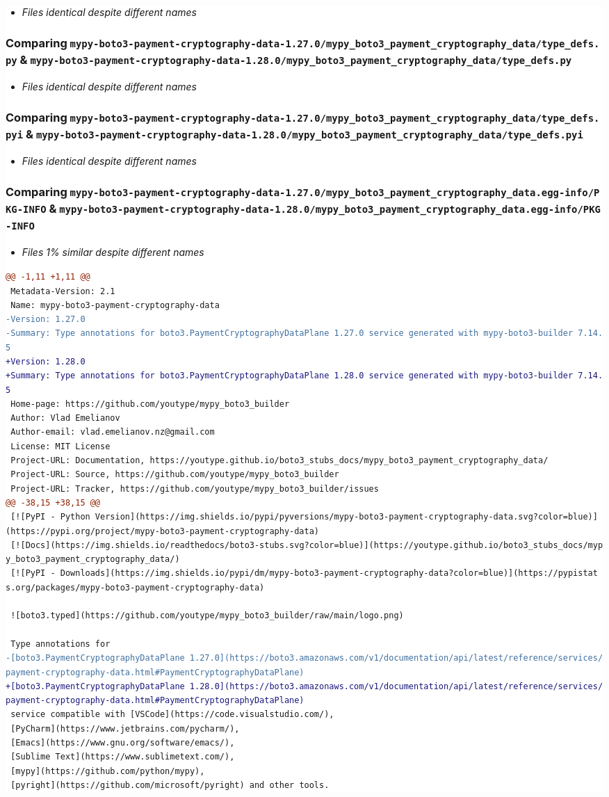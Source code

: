  * *Files identical despite different names*

### Comparing `mypy-boto3-payment-cryptography-data-1.27.0/mypy_boto3_payment_cryptography_data/type_defs.py` & `mypy-boto3-payment-cryptography-data-1.28.0/mypy_boto3_payment_cryptography_data/type_defs.py`

 * *Files identical despite different names*

### Comparing `mypy-boto3-payment-cryptography-data-1.27.0/mypy_boto3_payment_cryptography_data/type_defs.pyi` & `mypy-boto3-payment-cryptography-data-1.28.0/mypy_boto3_payment_cryptography_data/type_defs.pyi`

 * *Files identical despite different names*

### Comparing `mypy-boto3-payment-cryptography-data-1.27.0/mypy_boto3_payment_cryptography_data.egg-info/PKG-INFO` & `mypy-boto3-payment-cryptography-data-1.28.0/mypy_boto3_payment_cryptography_data.egg-info/PKG-INFO`

 * *Files 1% similar despite different names*

```diff
@@ -1,11 +1,11 @@
 Metadata-Version: 2.1
 Name: mypy-boto3-payment-cryptography-data
-Version: 1.27.0
-Summary: Type annotations for boto3.PaymentCryptographyDataPlane 1.27.0 service generated with mypy-boto3-builder 7.14.5
+Version: 1.28.0
+Summary: Type annotations for boto3.PaymentCryptographyDataPlane 1.28.0 service generated with mypy-boto3-builder 7.14.5
 Home-page: https://github.com/youtype/mypy_boto3_builder
 Author: Vlad Emelianov
 Author-email: vlad.emelianov.nz@gmail.com
 License: MIT License
 Project-URL: Documentation, https://youtype.github.io/boto3_stubs_docs/mypy_boto3_payment_cryptography_data/
 Project-URL: Source, https://github.com/youtype/mypy_boto3_builder
 Project-URL: Tracker, https://github.com/youtype/mypy_boto3_builder/issues
@@ -38,15 +38,15 @@
 [![PyPI - Python Version](https://img.shields.io/pypi/pyversions/mypy-boto3-payment-cryptography-data.svg?color=blue)](https://pypi.org/project/mypy-boto3-payment-cryptography-data)
 [![Docs](https://img.shields.io/readthedocs/boto3-stubs.svg?color=blue)](https://youtype.github.io/boto3_stubs_docs/mypy_boto3_payment_cryptography_data/)
 [![PyPI - Downloads](https://img.shields.io/pypi/dm/mypy-boto3-payment-cryptography-data?color=blue)](https://pypistats.org/packages/mypy-boto3-payment-cryptography-data)
 
 ![boto3.typed](https://github.com/youtype/mypy_boto3_builder/raw/main/logo.png)
 
 Type annotations for
-[boto3.PaymentCryptographyDataPlane 1.27.0](https://boto3.amazonaws.com/v1/documentation/api/latest/reference/services/payment-cryptography-data.html#PaymentCryptographyDataPlane)
+[boto3.PaymentCryptographyDataPlane 1.28.0](https://boto3.amazonaws.com/v1/documentation/api/latest/reference/services/payment-cryptography-data.html#PaymentCryptographyDataPlane)
 service compatible with [VSCode](https://code.visualstudio.com/),
 [PyCharm](https://www.jetbrains.com/pycharm/),
 [Emacs](https://www.gnu.org/software/emacs/),
 [Sublime Text](https://www.sublimetext.com/),
 [mypy](https://github.com/python/mypy),
 [pyright](https://github.com/microsoft/pyright) and other tools.
```
